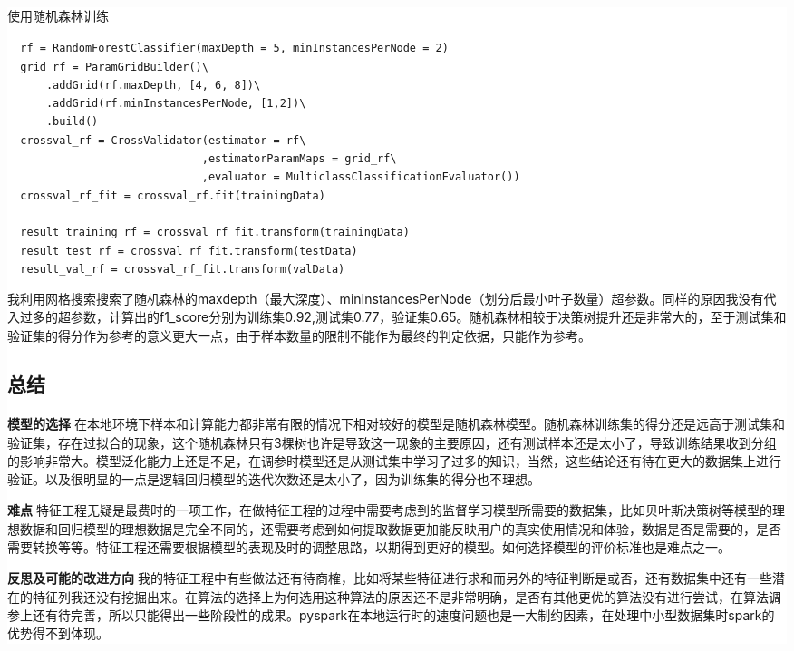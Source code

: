 使用随机森林训练

      rf = RandomForestClassifier(maxDepth = 5, minInstancesPerNode = 2)
      grid_rf = ParamGridBuilder()\
          .addGrid(rf.maxDepth, [4, 6, 8])\
          .addGrid(rf.minInstancesPerNode, [1,2])\
          .build()
      crossval_rf = CrossValidator(estimator = rf\
                                  ,estimatorParamMaps = grid_rf\
                                  ,evaluator = MulticlassClassificationEvaluator())
      crossval_rf_fit = crossval_rf.fit(trainingData)

      result_training_rf = crossval_rf_fit.transform(trainingData)
      result_test_rf = crossval_rf_fit.transform(testData)
      result_val_rf = crossval_rf_fit.transform(valData)

我利用网格搜索搜索了随机森林的maxdepth（最大深度）、minInstancesPerNode（划分后最小叶子数量）超参数。同样的原因我没有代入过多的超参数，计算出的f1_score分别为训练集0.92,测试集0.77，验证集0.65。随机森林相较于决策树提升还是非常大的，至于测试集和验证集的得分作为参考的意义更大一点，由于样本数量的限制不能作为最终的判定依据，只能作为参考。

## 总结

**模型的选择**
在本地环境下样本和计算能力都非常有限的情况下相对较好的模型是随机森林模型。随机森林训练集的得分还是远高于测试集和验证集，存在过拟合的现象，这个随机森林只有3棵树也许是导致这一现象的主要原因，还有测试样本还是太小了，导致训练结果收到分组的影响非常大。模型泛化能力上还是不足，在调参时模型还是从测试集中学习了过多的知识，当然，这些结论还有待在更大的数据集上进行验证。以及很明显的一点是逻辑回归模型的迭代次数还是太小了，因为训练集的得分也不理想。

**难点**
特征工程无疑是最费时的一项工作，在做特征工程的过程中需要考虑到的监督学习模型所需要的数据集，比如贝叶斯决策树等模型的理想数据和回归模型的理想数据是完全不同的，还需要考虑到如何提取数据更加能反映用户的真实使用情况和体验，数据是否是需要的，是否需要转换等等。特征工程还需要根据模型的表现及时的调整思路，以期得到更好的模型。如何选择模型的评价标准也是难点之一。

**反思及可能的改进方向**
我的特征工程中有些做法还有待商榷，比如将某些特征进行求和而另外的特征判断是或否，还有数据集中还有一些潜在的特征列我还没有挖掘出来。在算法的选择上为何选用这种算法的原因还不是非常明确，是否有其他更优的算法没有进行尝试，在算法调参上还有待完善，所以只能得出一些阶段性的成果。pyspark在本地运行时的速度问题也是一大制约因素，在处理中小型数据集时spark的优势得不到体现。
